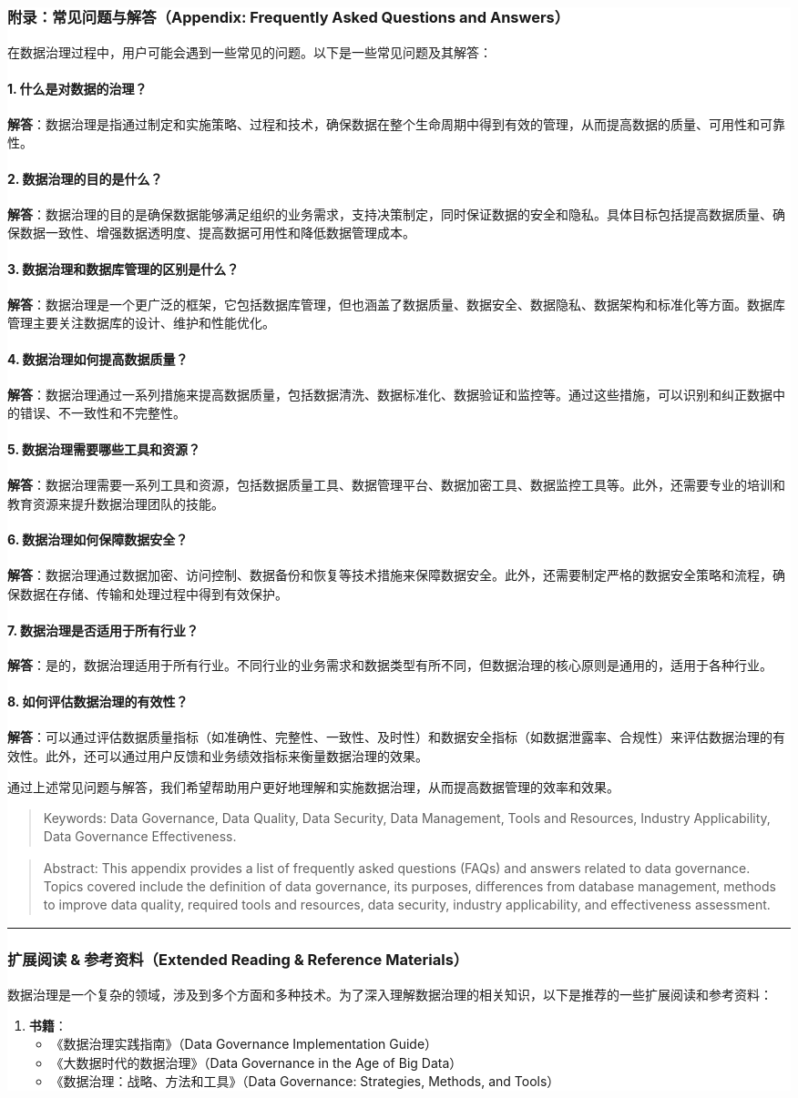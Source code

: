 
### 附录：常见问题与解答（Appendix: Frequently Asked Questions and Answers）

在数据治理过程中，用户可能会遇到一些常见的问题。以下是一些常见问题及其解答：

#### 1. 什么是对数据的治理？

**解答**：数据治理是指通过制定和实施策略、过程和技术，确保数据在整个生命周期中得到有效的管理，从而提高数据的质量、可用性和可靠性。

#### 2. 数据治理的目的是什么？

**解答**：数据治理的目的是确保数据能够满足组织的业务需求，支持决策制定，同时保证数据的安全和隐私。具体目标包括提高数据质量、确保数据一致性、增强数据透明度、提高数据可用性和降低数据管理成本。

#### 3. 数据治理和数据库管理的区别是什么？

**解答**：数据治理是一个更广泛的框架，它包括数据库管理，但也涵盖了数据质量、数据安全、数据隐私、数据架构和标准化等方面。数据库管理主要关注数据库的设计、维护和性能优化。

#### 4. 数据治理如何提高数据质量？

**解答**：数据治理通过一系列措施来提高数据质量，包括数据清洗、数据标准化、数据验证和监控等。通过这些措施，可以识别和纠正数据中的错误、不一致性和不完整性。

#### 5. 数据治理需要哪些工具和资源？

**解答**：数据治理需要一系列工具和资源，包括数据质量工具、数据管理平台、数据加密工具、数据监控工具等。此外，还需要专业的培训和教育资源来提升数据治理团队的技能。

#### 6. 数据治理如何保障数据安全？

**解答**：数据治理通过数据加密、访问控制、数据备份和恢复等技术措施来保障数据安全。此外，还需要制定严格的数据安全策略和流程，确保数据在存储、传输和处理过程中得到有效保护。

#### 7. 数据治理是否适用于所有行业？

**解答**：是的，数据治理适用于所有行业。不同行业的业务需求和数据类型有所不同，但数据治理的核心原则是通用的，适用于各种行业。

#### 8. 如何评估数据治理的有效性？

**解答**：可以通过评估数据质量指标（如准确性、完整性、一致性、及时性）和数据安全指标（如数据泄露率、合规性）来评估数据治理的有效性。此外，还可以通过用户反馈和业务绩效指标来衡量数据治理的效果。

通过上述常见问题与解答，我们希望帮助用户更好地理解和实施数据治理，从而提高数据管理的效率和效果。

> Keywords: Data Governance, Data Quality, Data Security, Data Management, Tools and Resources, Industry Applicability, Data Governance Effectiveness.

> Abstract: This appendix provides a list of frequently asked questions (FAQs) and answers related to data governance. Topics covered include the definition of data governance, its purposes, differences from database management, methods to improve data quality, required tools and resources, data security, industry applicability, and effectiveness assessment.

---

### 扩展阅读 & 参考资料（Extended Reading & Reference Materials）

数据治理是一个复杂的领域，涉及到多个方面和多种技术。为了深入理解数据治理的相关知识，以下是推荐的一些扩展阅读和参考资料：

1. **书籍**：
   - 《数据治理实践指南》（Data Governance Implementation Guide）
   - 《大数据时代的数据治理》（Data Governance in the Age of Big Data）
   - 《数据治理：战略、方法和工具》（Data Governance: Strategies, Methods, and Tools）
